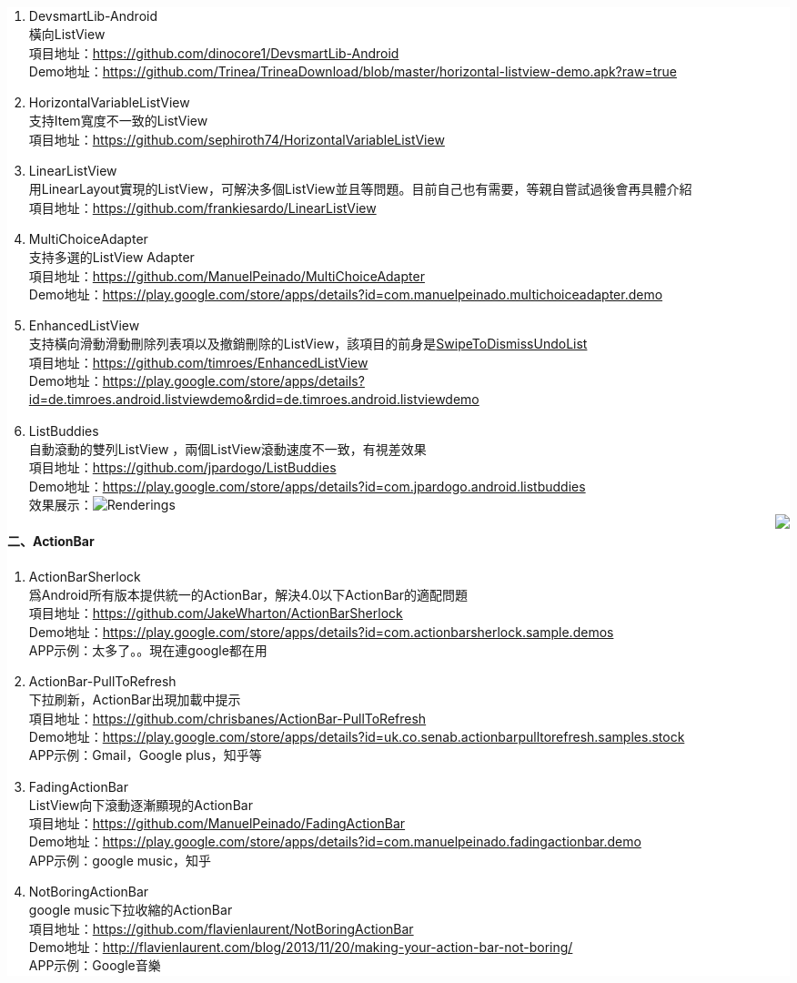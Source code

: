 1. DevsmartLib-Android  
橫向ListView  
項目地址：https://github.com/dinocore1/DevsmartLib-Android  
Demo地址：https://github.com/Trinea/TrineaDownload/blob/master/horizontal-listview-demo.apk?raw=true  
   
1. HorizontalVariableListView  
支持Item寬度不一致的ListView  
項目地址：https://github.com/sephiroth74/HorizontalVariableListView   
   
1. LinearListView  
用LinearLayout實現的ListView，可解決多個ListView並且等問題。目前自己也有需要，等親自嘗試過後會再具體介紹  
項目地址：https://github.com/frankiesardo/LinearListView   
  
1. MultiChoiceAdapter  
支持多選的ListView Adapter  
項目地址：https://github.com/ManuelPeinado/MultiChoiceAdapter   
Demo地址：https://play.google.com/store/apps/details?id=com.manuelpeinado.multichoiceadapter.demo  

1. EnhancedListView  
支持橫向滑動滑動刪除列表項以及撤銷刪除的ListView，該項目的前身是[SwipeToDismissUndoList](https://github.com/timroes/SwipeToDismissUndoList)   
項目地址：https://github.com/timroes/EnhancedListView   
Demo地址：https://play.google.com/store/apps/details?id=de.timroes.android.listviewdemo&rdid=de.timroes.android.listviewdemo   
   
1. ListBuddies  
自動滾動的雙列ListView ，兩個ListView滾動速度不一致，有視差效果   
項目地址：https://github.com/jpardogo/ListBuddies   
Demo地址：https://play.google.com/store/apps/details?id=com.jpardogo.android.listbuddies   
效果展示：![Renderings](https://raw.github.com/jpardogo/ListBuddies/master/art/screenshot_listbuddies_2.png)  
<a href="https://github.com/Trinea/android-open-project#%E7%9B%AE%E5%89%8D%E5%8C%85%E6%8B%AC" title="返回目錄" style="width:100%"><img src="http://farm4.staticflickr.com/3737/12167413134_edcff68e22_o.png" align="right"/></a>     

#### 二、ActionBar  
1. ActionBarSherlock  
爲Android所有版本提供統一的ActionBar，解決4.0以下ActionBar的適配問題  
項目地址：https://github.com/JakeWharton/ActionBarSherlock  
Demo地址：https://play.google.com/store/apps/details?id=com.actionbarsherlock.sample.demos  
APP示例：太多了。。現在連google都在用  
   
1. ActionBar-PullToRefresh  
下拉刷新，ActionBar出現加載中提示  
項目地址：https://github.com/chrisbanes/ActionBar-PullToRefresh  
Demo地址：https://play.google.com/store/apps/details?id=uk.co.senab.actionbarpulltorefresh.samples.stock  
APP示例：Gmail，Google plus，知乎等  
   
1. FadingActionBar  
ListView向下滾動逐漸顯現的ActionBar  
項目地址：https://github.com/ManuelPeinado/FadingActionBar  
Demo地址：https://play.google.com/store/apps/details?id=com.manuelpeinado.fadingactionbar.demo  
APP示例：google music，知乎  
   
1. NotBoringActionBar  
google music下拉收縮的ActionBar  
項目地址：https://github.com/flavienlaurent/NotBoringActionBar  
Demo地址：http://flavienlaurent.com/blog/2013/11/20/making-your-action-bar-not-boring/  
APP示例：Google音樂  
   